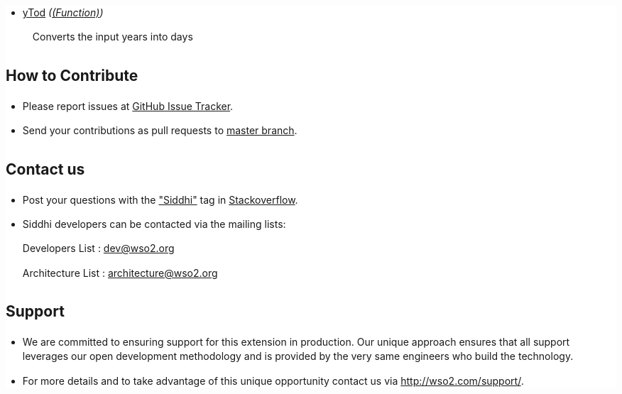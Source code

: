 * <a target="_blank" href="https://wso2-extensions.github.io/siddhi-execution-unitconversion/api/1.0.11/#ytod-function">yTod</a> *(<a target="_blank" href="https://wso2.github.io/siddhi/documentation/siddhi-4.0/#function">(Function)</a>)*<br><div style="padding-left: 1em;"><p>Converts the input years into days</p></div>

## How to Contribute
 
  * Please report issues at <a target="_blank" href="https://github.com/wso2-extensions/siddhi-execution-unitconversion/issues">GitHub Issue Tracker</a>.
  
  * Send your contributions as pull requests to <a target="_blank" href="https://github.com/wso2-extensions/siddhi-execution-unitconversion/tree/master">master branch</a>. 
 
## Contact us 

 * Post your questions with the <a target="_blank" href="http://stackoverflow.com/search?q=siddhi">"Siddhi"</a> tag in <a target="_blank" href="http://stackoverflow.com/search?q=siddhi">Stackoverflow</a>. 
 
 * Siddhi developers can be contacted via the mailing lists:
 
    Developers List   : [dev@wso2.org](mailto:dev@wso2.org)
    
    Architecture List : [architecture@wso2.org](mailto:architecture@wso2.org)
 
## Support 

* We are committed to ensuring support for this extension in production. Our unique approach ensures that all support leverages our open development methodology and is provided by the very same engineers who build the technology. 

* For more details and to take advantage of this unique opportunity contact us via <a target="_blank" href="http://wso2.com/support?utm_source=gitanalytics&utm_campaign=gitanalytics_Jul17">http://wso2.com/support/</a>. 
